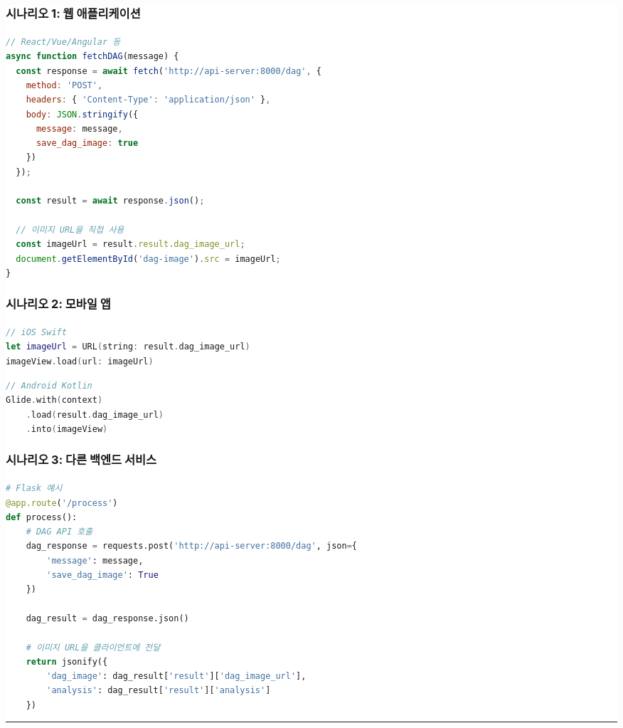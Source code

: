 ### **시나리오 1: 웹 애플리케이션**

```javascript
// React/Vue/Angular 등
async function fetchDAG(message) {
  const response = await fetch('http://api-server:8000/dag', {
    method: 'POST',
    headers: { 'Content-Type': 'application/json' },
    body: JSON.stringify({
      message: message,
      save_dag_image: true
    })
  });
  
  const result = await response.json();
  
  // 이미지 URL을 직접 사용
  const imageUrl = result.result.dag_image_url;
  document.getElementById('dag-image').src = imageUrl;
}
```

### **시나리오 2: 모바일 앱**

```swift
// iOS Swift
let imageUrl = URL(string: result.dag_image_url)
imageView.load(url: imageUrl)
```

```kotlin
// Android Kotlin
Glide.with(context)
    .load(result.dag_image_url)
    .into(imageView)
```

### **시나리오 3: 다른 백엔드 서비스**

```python
# Flask 예시
@app.route('/process')
def process():
    # DAG API 호출
    dag_response = requests.post('http://api-server:8000/dag', json={
        'message': message,
        'save_dag_image': True
    })
    
    dag_result = dag_response.json()
    
    # 이미지 URL을 클라이언트에 전달
    return jsonify({
        'dag_image': dag_result['result']['dag_image_url'],
        'analysis': dag_result['result']['analysis']
    })
```

---